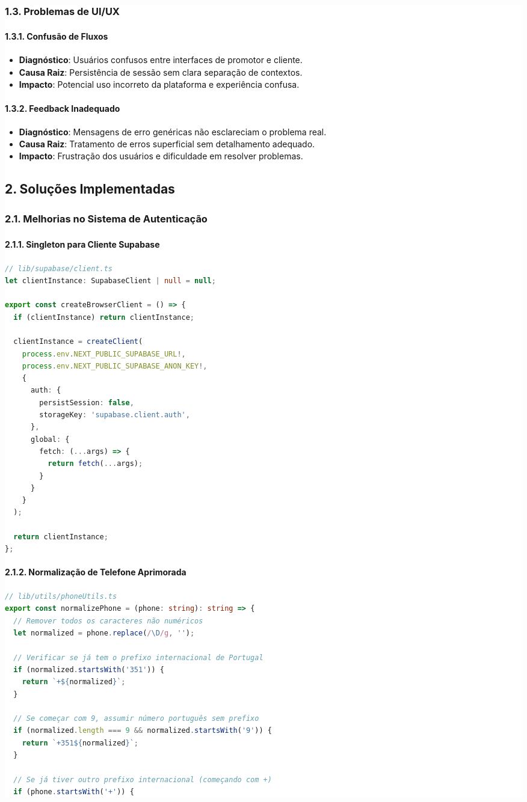### 1.3. Problemas de UI/UX

#### 1.3.1. Confusão de Fluxos
- **Diagnóstico**: Usuários confusos entre interfaces de promotor e cliente.
- **Causa Raiz**: Persistência de sessão sem clara separação de contextos.
- **Impacto**: Potencial uso incorreto da plataforma e experiência confusa.

#### 1.3.2. Feedback Inadequado
- **Diagnóstico**: Mensagens de erro genéricas não esclareciam o problema real.
- **Causa Raiz**: Tratamento de erros superficial sem detalhamento adequado.
- **Impacto**: Frustração dos usuários e dificuldade em resolver problemas.

## 2. Soluções Implementadas

### 2.1. Melhorias no Sistema de Autenticação

#### 2.1.1. Singleton para Cliente Supabase
```typescript
// lib/supabase/client.ts
let clientInstance: SupabaseClient | null = null;

export const createBrowserClient = () => {
  if (clientInstance) return clientInstance;

  clientInstance = createClient(
    process.env.NEXT_PUBLIC_SUPABASE_URL!,
    process.env.NEXT_PUBLIC_SUPABASE_ANON_KEY!,
    {
      auth: {
        persistSession: false,
        storageKey: 'supabase.client.auth',
      },
      global: {
        fetch: (...args) => {
          return fetch(...args);
        }
      }
    }
  );

  return clientInstance;
};
```

#### 2.1.2. Normalização de Telefone Aprimorada
```typescript
// lib/utils/phoneUtils.ts
export const normalizePhone = (phone: string): string => {
  // Remover todos os caracteres não numéricos
  let normalized = phone.replace(/\D/g, '');
  
  // Verificar se já tem o prefixo internacional de Portugal
  if (normalized.startsWith('351')) {
    return `+${normalized}`;
  }
  
  // Se começar com 9, assumir número português sem prefixo
  if (normalized.length === 9 && normalized.startsWith('9')) {
    return `+351${normalized}`;
  }
  
  // Se já tiver outro prefixo internacional (começando com +)
  if (phone.startsWith('+')) {
```